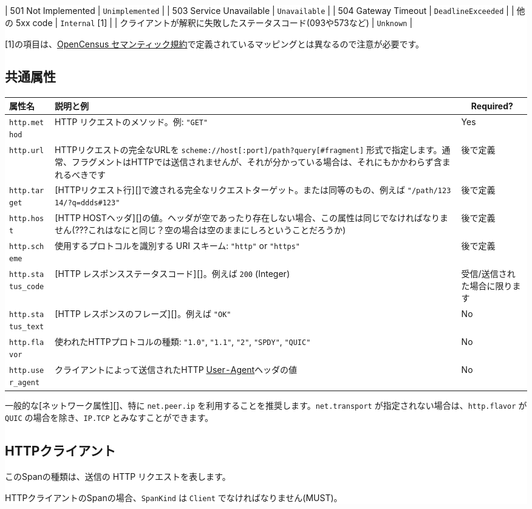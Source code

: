 | 501 Not Implemented     | `Unimplemented`       |
| 503 Service Unavailable | `Unavailable`         |
| 504 Gateway Timeout     | `DeadlineExceeded`    |
| 他の 5xx code           | `Internal` [1]   |
| クライアントが解釈に失敗したステータスコード(093や573など) | `Unknown` |




[1]の項目は、[OpenCensus セマンティック規約][oc-http-status]で定義されているマッピングとは異なるので注意が必要です。



[oc-http-status]: https://github.com/census-instrumentation/opencensus-specs/blob/master/trace/HTTP.md#mapping-from-http-status-codes-to-trace-status-codes
[rfc-unauthorized]: https://tools.ietf.org/html/rfc7235#section-3.1



## 共通属性



| 属性名 | 説明と例                                           | Required? |
| :------------- | :----------------------------------------------------------- | --------- |
| `http.method` | HTTP リクエストのメソッド。例: `"GET"` | Yes |
| `http.url` | HTTPリクエストの完全なURLを `scheme://host[:port]/path?query[#fragment]` 形式で指定します。通常、フラグメントはHTTPでは送信されませんが、それが分かっている場合は、それにもかかわらず含まれるべきです | 後で定義 |
| `http.target` | [HTTPリクエスト行][]で渡される完全なリクエストターゲット。または同等のもの、例えば `"/path/12314/?q=ddds#123"` | 後で定義 |
| `http.host` | [HTTP HOSTヘッダ][]の値。ヘッダが空であったり存在しない場合、この属性は同じでなければなりません(???これはなにと同じ？空の場合は空のままにしろということだろうか) | 後で定義 |
| `http.scheme` | 使用するプロトコルを識別する URI スキーム: `"http"` or `"https"` | 後で定義 |
| `http.status_code` | [HTTP レスポンスステータスコード][]。例えば `200` (Integer) | 受信/送信された場合に限ります |
| `http.status_text` | [HTTP レスポンスのフレーズ][]。例えば `"OK"` | No |
| `http.flavor` | 使われたHTTPプロトコルの種類: `"1.0"`, `"1.1"`, `"2"`, `"SPDY"`, `"QUIC"` |  No |
| `http.user_agent` | クライアントによって送信されたHTTP [User-Agent][]ヘッダの値  | No |


一般的な[ネットワーク属性][]、特に `net.peer.ip` を利用することを推奨します。`net.transport` が指定されない場合は、`http.flavor` が `QUIC` の場合を除き、`IP.TCP` とみなすことができます。



[network attributes]: span-general.md#general-network-connection-attributes
[HTTP response status code]: https://tools.ietf.org/html/rfc7231#section-6
[HTTP reason phrase]: https://tools.ietf.org/html/rfc7230#section-3.1.2
[User-Agent]: https://tools.ietf.org/html/rfc7231#section-5.5.3



## HTTPクライアント



このSpanの種類は、送信の HTTP リクエストを表します。



HTTPクライアントのSpanの場合、`SpanKind` は `Client` でなければなりません(MUST)。



[PEP 3333]: https://www.python.org/dev/peps/pep-3333/
[modwsgisetup]: https://modwsgi.readthedocs.io/en/develop/user-guides/quick-configuration-guide.html
[context root]: https://docs.jboss.org/jbossas/guides/webguide/r2/en/html/ch06.html
[context prefix]: https://marc.info/?l=apache-cvs&m=130928191414740
[document base]: http://tomcat.apache.org/tomcat-5.5-doc/config/context.html
[rfc-servername]: https://tools.ietf.org/html/rfc3875#section-4.1.14
[ap-sn]: https://httpd.apache.org/docs/2.4/mod/core.html#servername
[nx-sn]: http://nginx.org/en/docs/http/ngx_http_core_module.html#server_name
[JSR 53]: https://jcp.org/aboutJava/communityprocess/maintenance/jsr053/index2.html
[opentelemetry/opentelementry-specification#335]: https://github.com/open-telemetry/opentelemetry-specification/issues/335
[HTTP request line]: https://tools.ietf.org/html/rfc7230#section-3.1.1
[HTTP host header]: https://tools.ietf.org/html/rfc7230#section-5.4
[X-Forwarded-For]: https://developer.mozilla.org/en-US/docs/Web/HTTP/Headers/X-Forwarded-For
[open-telemetry/opentelemetry-specification#270]: https://github.com/open-telemetry/opentelemetry-specification/issues/270